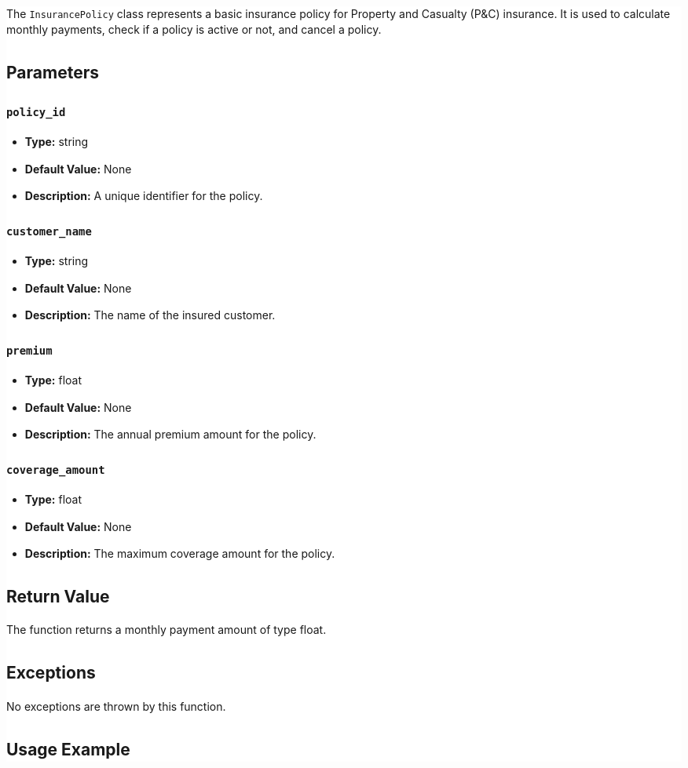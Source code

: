 The `InsurancePolicy` class represents a basic insurance policy for Property and Casualty (P&C) insurance. It is used to calculate monthly payments, check if a policy is active or not, and cancel a policy.



## Parameters

### `policy_id`

- **Type:** string

- **Default Value:** None

- **Description:** A unique identifier for the policy.



### `customer_name`

- **Type:** string

- **Default Value:** None

- **Description:** The name of the insured customer.



### `premium`

- **Type:** float

- **Default Value:** None

- **Description:** The annual premium amount for the policy.



### `coverage_amount`

- **Type:** float

- **Default Value:** None

- **Description:** The maximum coverage amount for the policy.



## Return Value

The function returns a monthly payment amount of type float.



## Exceptions

No exceptions are thrown by this function.



## Usage Example
